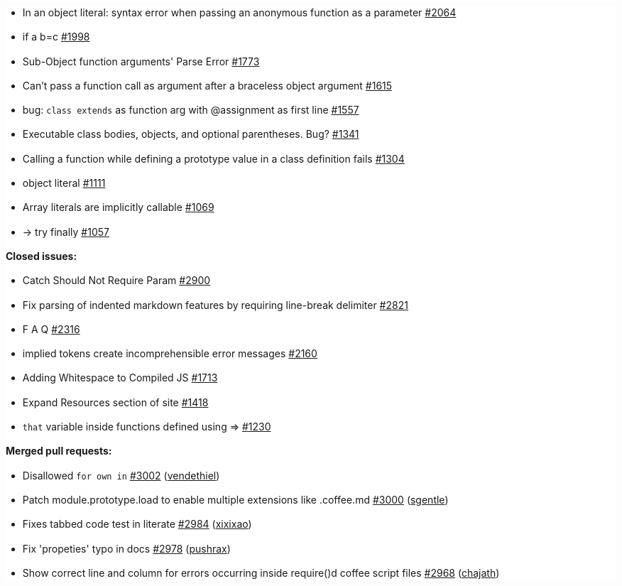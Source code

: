 - In an object literal: syntax error when passing an anonymous function as a parameter [\#2064](https://github.com/jashkenas/coffeescript/issues/2064)

- if a b=c [\#1998](https://github.com/jashkenas/coffeescript/issues/1998)

- Sub-Object function arguments' Parse Error [\#1773](https://github.com/jashkenas/coffeescript/issues/1773)

- Can’t pass a function call as argument after a braceless object argument [\#1615](https://github.com/jashkenas/coffeescript/issues/1615)

- bug: `class extends` as function arg with @assignment as first line [\#1557](https://github.com/jashkenas/coffeescript/issues/1557)

- Executable class bodies, objects, and optional parentheses. Bug?  [\#1341](https://github.com/jashkenas/coffeescript/issues/1341)

- Calling a function while defining a prototype value in a class definition fails [\#1304](https://github.com/jashkenas/coffeescript/issues/1304)

- object literal [\#1111](https://github.com/jashkenas/coffeescript/issues/1111)

- Array literals are implicitly callable [\#1069](https://github.com/jashkenas/coffeescript/issues/1069)

- -\> try finally [\#1057](https://github.com/jashkenas/coffeescript/issues/1057)

**Closed issues:**

- Catch Should Not Require Param [\#2900](https://github.com/jashkenas/coffeescript/issues/2900)

- Fix parsing of indented markdown features by requiring line-break delimiter [\#2821](https://github.com/jashkenas/coffeescript/issues/2821)

- F A Q [\#2316](https://github.com/jashkenas/coffeescript/issues/2316)

- implied tokens create incomprehensible error messages [\#2160](https://github.com/jashkenas/coffeescript/issues/2160)

- Adding Whitespace to Compiled JS [\#1713](https://github.com/jashkenas/coffeescript/issues/1713)

- Expand Resources section of site [\#1418](https://github.com/jashkenas/coffeescript/issues/1418)

- `that` variable inside functions defined using =\> [\#1230](https://github.com/jashkenas/coffeescript/issues/1230)

**Merged pull requests:**

- Disallowed `for own in` [\#3002](https://github.com/jashkenas/coffeescript/pull/3002) ([vendethiel](https://github.com/vendethiel))

- Patch module.prototype.load to enable multiple extensions like .coffee.md [\#3000](https://github.com/jashkenas/coffeescript/pull/3000) ([sgentle](https://github.com/sgentle))

- Fixes tabbed code test in literate [\#2984](https://github.com/jashkenas/coffeescript/pull/2984) ([xixixao](https://github.com/xixixao))

- Fix 'propeties' typo in docs [\#2978](https://github.com/jashkenas/coffeescript/pull/2978) ([pushrax](https://github.com/pushrax))

- Show correct line and column for errors occurring inside require\(\)d coffee script files [\#2968](https://github.com/jashkenas/coffeescript/pull/2968) ([chajath](https://github.com/chajath))
